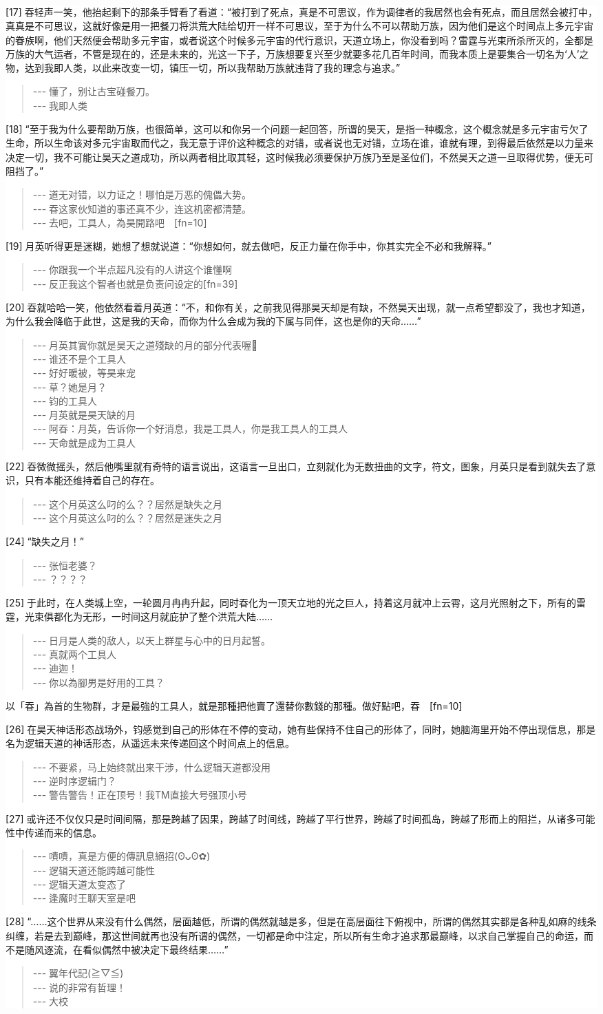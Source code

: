 [17] 昋轻声一笑，他抬起剩下的那条手臂看了看道：“被打到了死点，真是不可思议，作为调律者的我居然也会有死点，而且居然会被打中，真真是不可思议，这就好像是用一把餐刀将洪荒大陆给切开一样不可思议，至于为什么不可以帮助万族，因为他们是这个时间点上多元宇宙的眷族啊，他们天然便会帮助多元宇宙，或者说这个时候多元宇宙的代行意识，天道立场上，你没看到吗？雷霆与光束所杀所灭的，全都是万族的大气运者，不管是现在的，还是未来的，光这一下子，万族想要复兴至少就要多花几百年时间，而我本质上是要集合一切名为‘人’之物，达到我即人类，以此来改变一切，镇压一切，所以我帮助万族就违背了我的理念与追求。”
>--- 懂了，别让古宝碰餐刀。<br>
>--- 我即人类<br>

[18] “至于我为什么要帮助万族，也很简单，这可以和你另一个问题一起回答，所谓的昊天，是指一种概念，这个概念就是多元宇宙亏欠了生命，所以生命该对多元宇宙取而代之，我无意于评价这种概念的对错，或者说也无对错，立场在谁，谁就有理，到得最后依然是以力量来决定一切，我不可能让昊天之道成功，所以两者相比取其轻，这时候我必须要保护万族乃至是圣位们，不然昊天之道一旦取得优势，便无可阻挡了。”
>--- 道无对错，以力证之！哪怕是万恶的傀儡大势。<br>
>--- 昋这家伙知道的事还真不少，连这机密都清楚。<br>
>--- 去吧，工具人，為昊開路吧　[fn=10]<br>

[19] 月英听得更是迷糊，她想了想就说道：“你想如何，就去做吧，反正力量在你手中，你其实完全不必和我解释。”
>--- 你跟我一个半点超凡没有的人讲这个谁懂啊<br>
>--- 反正我这个智者也就是负责问设定的[fn=39]<br>

[20] 昋就哈哈一笑，他依然看着月英道：“不，和你有关，之前我见得那昊天却是有缺，不然昊天出现，就一点希望都没了，我也才知道，为什么我会降临于此世，这是我的天命，而你为什么会成为我的下属与同伴，这也是你的天命……”
>--- 月英其實你就是昊天之道殘缺的月的部分代表喔🐶<br>
>--- 谁还不是个工具人<br>
>--- 好好暖被，等昊来宠<br>
>--- 草？她是月？<br>
>--- 钧的工具人<br>
>--- 月英就是昊天缺的月<br>
>--- 阿昋：月英，告诉你一个好消息，我是工具人，你是我工具人的工具人<br>
>--- 天命就是成为工具人<br>

[22] 昋微微摇头，然后他嘴里就有奇特的语言说出，这语言一旦出口，立刻就化为无数扭曲的文字，符文，图象，月英只是看到就失去了意识，只有本能还维持着自己的存在。
>--- 这个月英这么叼的么？？居然是缺失之月<br>
>--- 这个月英这么叼的么？？居然是迷失之月<br>

[24] “缺失之月！”
>--- 张恒老婆？<br>
>--- ？？？？<br>

[25] 于此时，在人类城上空，一轮圆月冉冉升起，同时昋化为一顶天立地的光之巨人，持着这月就冲上云霄，这月光照射之下，所有的雷霆，光束俱都化为无形，一时间这月就庇护了整个洪荒大陆……
>--- 日月是人类的敌人，以天上群星与心中的日月起誓。<br>
>--- 真就两个工具人<br>
>--- 迪迦！<br>
>--- 你以為腳男是好用的工具？

以「昋」為首的生物群，才是最強的工具人，就是那種把他賣了還替你數錢的那種。做好點吧，昋　[fn=10]<br>

[26] 在昊天神话形态战场外，钧感觉到自己的形体在不停的变动，她有些保持不住自己的形体了，同时，她脑海里开始不停出现信息，那是名为逻辑天道的神话形态，从遥远未来传递回这个时间点上的信息。
>--- 不要紧，马上始终就出来干涉，什么逻辑天道都没用<br>
>--- 逆时序逻辑门？<br>
>--- 警告警告！正在顶号！我TM直接大号强顶小号<br>

[27] 或许还不仅仅只是时间间隔，那是跨越了因果，跨越了时间线，跨越了平行世界，跨越了时间孤岛，跨越了形而上的阻拦，从诸多可能性中传递而来的信息。
>--- 嘖嘖，真是方便的傳訊息絕招(ʘᴗʘ✿)<br>
>--- 逻辑天道还能跨越可能性<br>
>--- 逻辑天道太变态了<br>
>--- 逢魔时王聊天室是吧<br>

[28] “……这个世界从来没有什么偶然，层面越低，所谓的偶然就越是多，但是在高层面往下俯视中，所谓的偶然其实都是各种乱如麻的线条纠缠，若是去到巅峰，那这世间就再也没有所谓的偶然，一切都是命中注定，所以所有生命才追求那最巅峰，以求自己掌握自己的命运，而不是随风逐流，在看似偶然中被决定下最终结果……”
>--- 翼年代記(≧▽≦)<br>
>--- 说的非常有哲理！<br>
>--- 大校<br>
